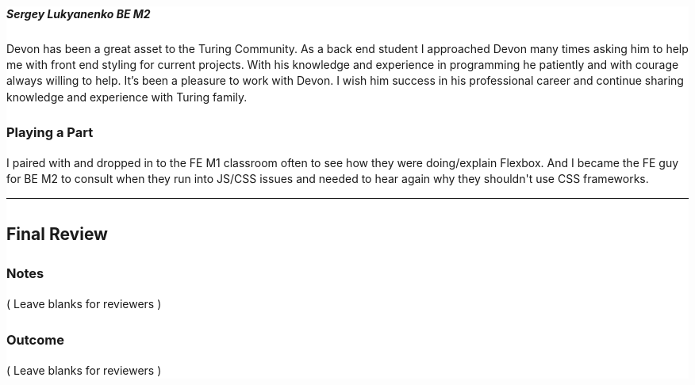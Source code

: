 ##### Sergey Lukyanenko BE M2

Devon has been a great asset to the Turing Community. As a back end student I approached Devon many times asking him  to help me with front end styling for current projects. With his knowledge and experience in programming he patiently and with courage always willing to help. It’s been a pleasure  to work with Devon. I wish him success in his professional career and continue sharing knowledge and experience with Turing family.

### Playing a Part

I paired with and dropped in to the FE M1 classroom often to see how they were doing/explain Flexbox. 
And I became the FE guy for BE M2 to consult when they run into JS/CSS issues and needed to hear again why they shouldn't use CSS frameworks. 

------------------

## Final Review

### Notes

( Leave blanks for reviewers )

### Outcome

( Leave blanks for reviewers )
